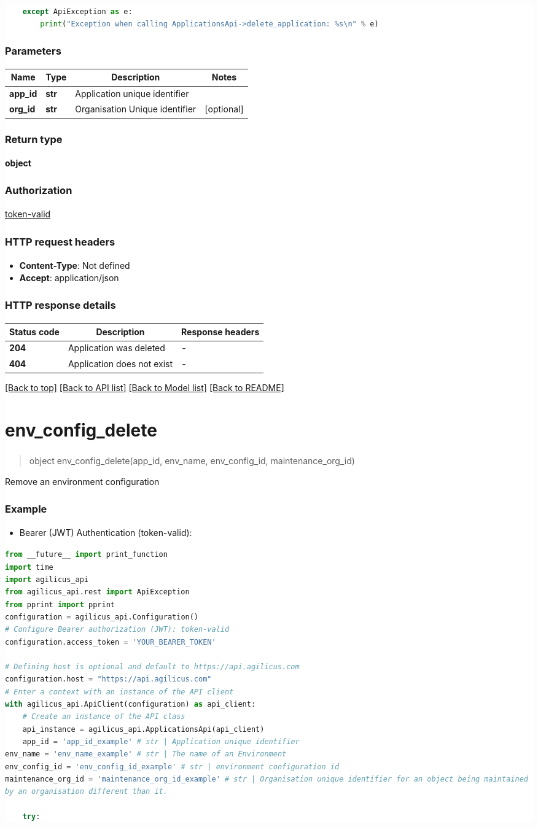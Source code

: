 ```python
    except ApiException as e:
        print("Exception when calling ApplicationsApi->delete_application: %s\n" % e)
```

### Parameters

Name | Type | Description  | Notes
------------- | ------------- | ------------- | -------------
 **app_id** | **str**| Application unique identifier | 
 **org_id** | **str**| Organisation Unique identifier | [optional] 

### Return type

**object**

### Authorization

[token-valid](../README.md#token-valid)

### HTTP request headers

 - **Content-Type**: Not defined
 - **Accept**: application/json

### HTTP response details
| Status code | Description | Response headers |
|-------------|-------------|------------------|
**204** | Application was deleted |  -  |
**404** | Application does not exist |  -  |

[[Back to top]](#) [[Back to API list]](../README.md#documentation-for-api-endpoints) [[Back to Model list]](../README.md#documentation-for-models) [[Back to README]](../README.md)

# **env_config_delete**
> object env_config_delete(app_id, env_name, env_config_id, maintenance_org_id)

Remove an environment configuration

### Example

* Bearer (JWT) Authentication (token-valid):
```python
from __future__ import print_function
import time
import agilicus_api
from agilicus_api.rest import ApiException
from pprint import pprint
configuration = agilicus_api.Configuration()
# Configure Bearer authorization (JWT): token-valid
configuration.access_token = 'YOUR_BEARER_TOKEN'

# Defining host is optional and default to https://api.agilicus.com
configuration.host = "https://api.agilicus.com"
# Enter a context with an instance of the API client
with agilicus_api.ApiClient(configuration) as api_client:
    # Create an instance of the API class
    api_instance = agilicus_api.ApplicationsApi(api_client)
    app_id = 'app_id_example' # str | Application unique identifier
env_name = 'env_name_example' # str | The name of an Environment
env_config_id = 'env_config_id_example' # str | environment configuration id
maintenance_org_id = 'maintenance_org_id_example' # str | Organisation unique identifier for an object being maintained by an organisation different than it. 

    try:
```